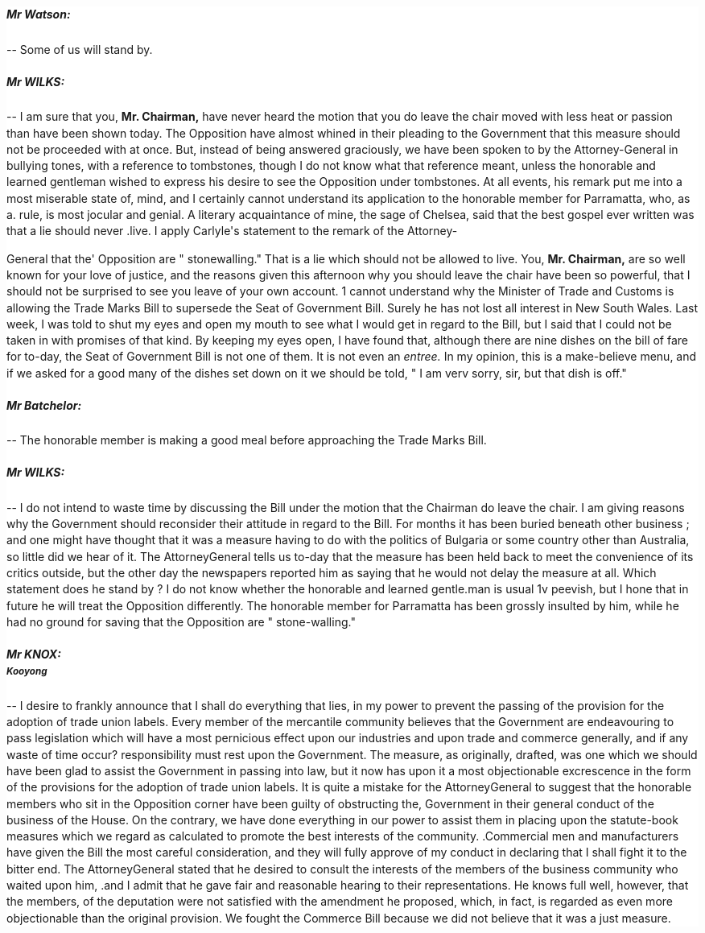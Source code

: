 ##### Mr Watson:

--  Some of us will stand by. 

##### Mr WILKS:

-- I am sure that you,  **Mr. Chairman,**  have never heard the motion that you do leave the chair moved with less heat or passion than have been shown today. The Opposition have almost whined in their pleading to the Government that this measure should not be proceeded with at once. But, instead of being answered graciously, we have been spoken to by the Attorney-General in bullying tones, with a reference to tombstones, though I do not know what that reference meant, unless the honorable and learned gentleman wished to express his desire to see the Opposition under tombstones. At all events, his remark put me into a most miserable state of, mind, and I certainly cannot understand its application to the honorable member for Parramatta, who, as a. rule, is most jocular and genial. A literary acquaintance of mine, the sage of Chelsea, said that the best gospel ever written was that a lie should never .live. I apply Carlyle's statement to the remark of the Attorney- 

General that the' Opposition are " stonewalling." That is a lie which should not be allowed to live. You,  **Mr. Chairman,**  are so well known for your love of justice, and the reasons given this afternoon why you should leave the chair have been so powerful, that I should not be surprised to see you leave of your own account. 1 cannot understand why the Minister of Trade and Customs is allowing the Trade Marks Bill to supersede the Seat of Government Bill. Surely he has not lost all interest in New South Wales. Last week, I was told to shut my eyes and open my mouth to see what I would get in regard to the Bill, but I said that I could not be taken in with promises of that kind. By keeping my eyes open, I have found that, although there are nine dishes on the bill of fare for to-day, the Seat of Government Bill is not one of them. It is not even an  *entree.*  In my opinion, this is a make-believe menu, and if we asked for a good many of the dishes set down on it we should be told, " I am verv sorry, sir, but that dish is off." 

##### Mr Batchelor:

--  The honorable member is making a good meal before approaching the Trade Marks Bill. 

##### Mr WILKS:

-- I do not intend to waste time by discussing the Bill under the motion that the  Chairman  do leave the chair. I am giving reasons why the Government should reconsider their attitude in regard to the Bill. For months it has been buried beneath other business ; and one might have thought that it was a measure having to do with the politics of Bulgaria or some country other than Australia, so little did we hear of it. The AttorneyGeneral tells us to-day that the measure has been held back to meet the convenience of its critics outside, but the other day the newspapers reported him as saying that he would not delay the measure at all. Which statement does he stand by ? I do not know whether the honorable and learned gentle.man is usual 1v peevish, but I hone that in future he will treat the Opposition differently. The honorable member for Parramatta has been grossly insulted by him, while he had no ground for saving that the Opposition are " stone-walling." 

##### Mr KNOX:<br><small class="text-muted">Kooyong</small>

-- I desire to frankly announce that I shall do everything that lies, in my power to prevent the passing of the provision for the adoption of trade union labels. Every member of the  mercantile community believes that the Government are endeavouring to pass legislation which will have a most pernicious effect upon our industries and upon trade and commerce generally, and if any waste of time occur? responsibility must rest upon the Government. The measure, as originally, drafted, was one which we should have been glad to assist the Government in passing into law, but it now has upon it a most objectionable excrescence in the form of the provisions for the adoption of trade union labels. It is quite a mistake for the AttorneyGeneral to suggest that the honorable members who sit in the Opposition corner have been guilty of obstructing the, Government in their general conduct of the business of the House. On the contrary, we have done everything in our power to assist them in placing upon the statute-book measures which we regard as calculated to promote the best interests of the community. .Commercial men and manufacturers have given the Bill the most careful consideration, and they will fully approve of my conduct in declaring that I shall fight it to the bitter end. The AttorneyGeneral stated that he desired to consult the interests of the members of the business community who waited upon him, .and I admit that he gave fair and reasonable hearing to their representations. He knows full well, however, that the members, of the deputation were not satisfied with the amendment he proposed, which, in fact, is regarded as even more objectionable than the original provision. We fought the Commerce Bill because we did not believe that it was a just measure. 
